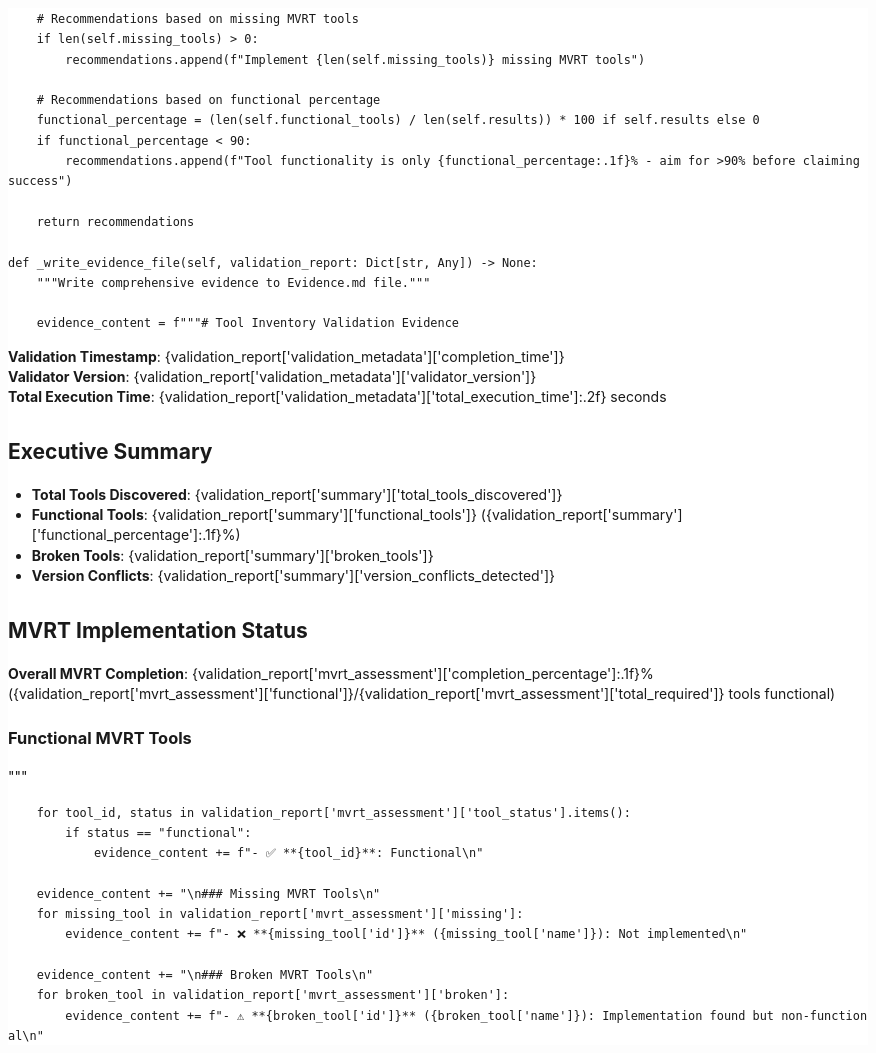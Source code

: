         # Recommendations based on missing MVRT tools
        if len(self.missing_tools) > 0:
            recommendations.append(f"Implement {len(self.missing_tools)} missing MVRT tools")
        
        # Recommendations based on functional percentage
        functional_percentage = (len(self.functional_tools) / len(self.results)) * 100 if self.results else 0
        if functional_percentage < 90:
            recommendations.append(f"Tool functionality is only {functional_percentage:.1f}% - aim for >90% before claiming success")
        
        return recommendations
    
    def _write_evidence_file(self, validation_report: Dict[str, Any]) -> None:
        """Write comprehensive evidence to Evidence.md file."""
        
        evidence_content = f"""# Tool Inventory Validation Evidence

**Validation Timestamp**: {validation_report['validation_metadata']['completion_time']}  
**Validator Version**: {validation_report['validation_metadata']['validator_version']}  
**Total Execution Time**: {validation_report['validation_metadata']['total_execution_time']:.2f} seconds

## Executive Summary

- **Total Tools Discovered**: {validation_report['summary']['total_tools_discovered']}
- **Functional Tools**: {validation_report['summary']['functional_tools']} ({validation_report['summary']['functional_percentage']:.1f}%)
- **Broken Tools**: {validation_report['summary']['broken_tools']}
- **Version Conflicts**: {validation_report['summary']['version_conflicts_detected']}

## MVRT Implementation Status

**Overall MVRT Completion**: {validation_report['mvrt_assessment']['completion_percentage']:.1f}% ({validation_report['mvrt_assessment']['functional']}/{validation_report['mvrt_assessment']['total_required']} tools functional)

### Functional MVRT Tools
"""
        
        for tool_id, status in validation_report['mvrt_assessment']['tool_status'].items():
            if status == "functional":
                evidence_content += f"- ✅ **{tool_id}**: Functional\n"
        
        evidence_content += "\n### Missing MVRT Tools\n"
        for missing_tool in validation_report['mvrt_assessment']['missing']:
            evidence_content += f"- ❌ **{missing_tool['id']}** ({missing_tool['name']}): Not implemented\n"
        
        evidence_content += "\n### Broken MVRT Tools\n"
        for broken_tool in validation_report['mvrt_assessment']['broken']:
            evidence_content += f"- ⚠️ **{broken_tool['id']}** ({broken_tool['name']}): Implementation found but non-functional\n"
        